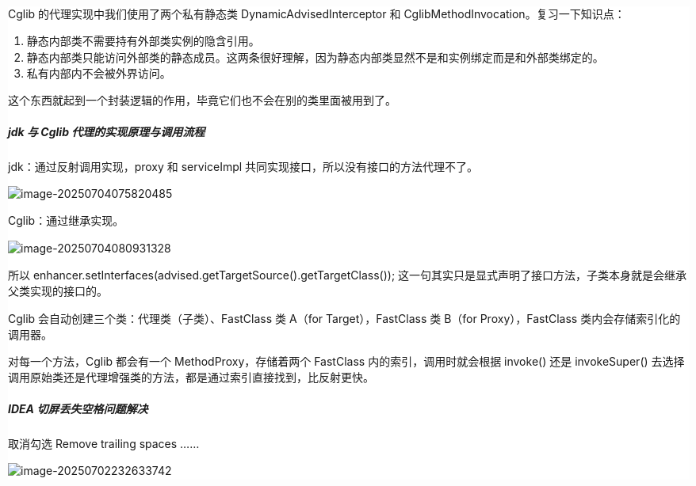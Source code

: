 Cglib 的代理实现中我们使用了两个私有静态类 DynamicAdvisedInterceptor 和 CglibMethodInvocation。复习一下知识点：

1. 静态内部类不需要持有外部类实例的隐含引用。
2. 静态内部类只能访问外部类的静态成员。这两条很好理解，因为静态内部类显然不是和实例绑定而是和外部类绑定的。
3. 私有内部内不会被外界访问。

这个东西就起到一个封装逻辑的作用，毕竟它们也不会在别的类里面被用到了。

##### jdk 与 Cglib 代理的实现原理与调用流程

jdk：通过反射调用实现，proxy 和 serviceImpl 共同实现接口，所以没有接口的方法代理不了。

![image-20250704075820485](https://typora-images-gqy.oss-cn-nanjing.aliyuncs.com/image-20250704075820485.png)

Cglib：通过继承实现。

![image-20250704080931328](https://typora-images-gqy.oss-cn-nanjing.aliyuncs.com/image-20250704080931328.png)

所以  enhancer.setInterfaces(advised.getTargetSource().getTargetClass()); 这一句其实只是显式声明了接口方法，子类本身就是会继承父类实现的接口的。

Cglib 会自动创建三个类：代理类（子类）、FastClass 类 A（for Target），FastClass 类 B（for Proxy），FastClass 类内会存储索引化的调用器。

对每一个方法，Cglib 都会有一个 MethodProxy，存储着两个 FastClass 内的索引，调用时就会根据 invoke() 还是 invokeSuper() 去选择调用原始类还是代理增强类的方法，都是通过索引直接找到，比反射更快。

##### IDEA 切屏丢失空格问题解决

取消勾选 Remove trailing spaces ……

![image-20250702232633742](https://typora-images-gqy.oss-cn-nanjing.aliyuncs.com/image-20250702232633742.png)